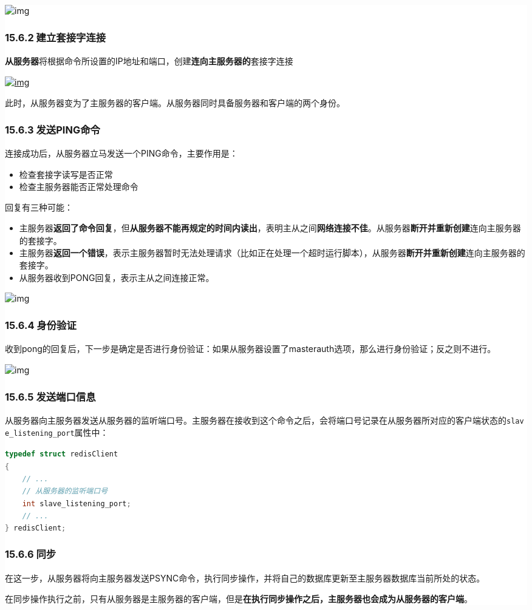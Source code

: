 ![img](https://camo.githubusercontent.com/e5ba1b7bbf7d7573bb2b6f9d6835ffa4554912e0bd7f3bdcd02685b900f5edd6/68747470733a2f2f6275636b65742d313235393535353837302e636f732e61702d6368656e6764752e6d7971636c6f75642e636f6d2f32303230303131303131323734342e706e67)

### 15.6.2 建立套接字连接

**从服务器**将根据命令所设置的IP地址和端口，创建**连向主服务器的**套接字连接

[![img](https://camo.githubusercontent.com/3fd45234f94e73ad486cc5bbf8799c385559a779939f2b3a19e911bca9e3622f/68747470733a2f2f6275636b65742d313235393535353837302e636f732e61702d6368656e6764752e6d7971636c6f75642e636f6d2f32303230303131303131323930392e706e67)](https://camo.githubusercontent.com/3fd45234f94e73ad486cc5bbf8799c385559a779939f2b3a19e911bca9e3622f/68747470733a2f2f6275636b65742d313235393535353837302e636f732e61702d6368656e6764752e6d7971636c6f75642e636f6d2f32303230303131303131323930392e706e67)

此时，从服务器变为了主服务器的客户端。从服务器同时具备服务器和客户端的两个身份。

### 15.6.3 发送PING命令

连接成功后，从服务器立马发送一个PING命令，主要作用是：

- 检查套接字读写是否正常
- 检查主服务器能否正常处理命令

回复有三种可能：

- 主服务器**返回了命令回复**，但**从服务器不能再规定的时间内读出**，表明主从之间**网络连接不佳**。从服务器**断开并重新创建**连向主服务器的套接字。
- 主服务器**返回一个错误**，表示主服务器暂时无法处理请求（比如正在处理一个超时运行脚本），从服务器**断开并重新创建**连向主服务器的套接字。
- 从服务器收到PONG回复，表示主从之间连接正常。

![img](https://camo.githubusercontent.com/27eaf9c5e40278d149a3eb67a8f60c3eee93f2ee065a8d4bf1ad34e8eb63d887/68747470733a2f2f6275636b65742d313235393535353837302e636f732e61702d6368656e6764752e6d7971636c6f75642e636f6d2f32303230303131303131343235372e706e67)

### 15.6.4 身份验证

收到pong的回复后，下一步是确定是否进行身份验证：如果从服务器设置了masterauth选项，那么进行身份验证；反之则不进行。

![img](https://camo.githubusercontent.com/42f2cd10e43ca8d2e4afd12042456912707d6dece90196958bc4bd5c3c5f797c/68747470733a2f2f6275636b65742d313235393535353837302e636f732e61702d6368656e6764752e6d7971636c6f75642e636f6d2f32303230303131303131343532322e706e67)

### 15.6.5 发送端口信息

从服务器向主服务器发送从服务器的监听端口号。主服务器在接收到这个命令之后，会将端口号记录在从服务器所对应的客户端状态的`slave_listening_port`属性中：

```c
typedef struct redisClient 
{ 
    // ... 
    // 从服务器的监听端口号 
    int slave_listening_port; 
    // ...
} redisClient;
```

### 15.6.6 同步

在这一步，从服务器将向主服务器发送PSYNC命令，执行同步操作，并将自己的数据库更新至主服务器数据库当前所处的状态。

在同步操作执行之前，只有从服务器是主服务器的客户端，但是**在执行同步操作之后，主服务器也会成为从服务器的客户端**。
